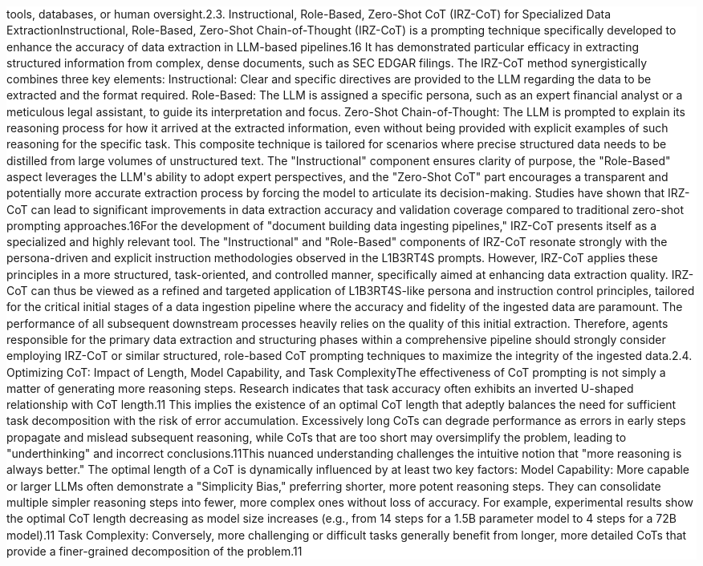 tools, databases, or human oversight.2.3. Instructional, Role-Based, Zero-Shot CoT (IRZ-CoT) for Specialized Data ExtractionInstructional, Role-Based, Zero-Shot Chain-of-Thought (IRZ-CoT) is a prompting technique specifically developed to enhance the accuracy of data extraction in LLM-based pipelines.16 It has demonstrated particular efficacy in extracting structured information from complex, dense documents, such as SEC EDGAR filings. The IRZ-CoT method synergistically combines three key elements:
Instructional: Clear and specific directives are provided to the LLM regarding the data to be extracted and the format required.
Role-Based: The LLM is assigned a specific persona, such as an expert financial analyst or a meticulous legal assistant, to guide its interpretation and focus.
Zero-Shot Chain-of-Thought: The LLM is prompted to explain its reasoning process for how it arrived at the extracted information, even without being provided with explicit examples of such reasoning for the specific task.
This composite technique is tailored for scenarios where precise structured data needs to be distilled from large volumes of unstructured text. The "Instructional" component ensures clarity of purpose, the "Role-Based" aspect leverages the LLM's ability to adopt expert perspectives, and the "Zero-Shot CoT" part encourages a transparent and potentially more accurate extraction process by forcing the model to articulate its decision-making. Studies have shown that IRZ-CoT can lead to significant improvements in data extraction accuracy and validation coverage compared to traditional zero-shot prompting approaches.16For the development of "document building data ingesting pipelines," IRZ-CoT presents itself as a specialized and highly relevant tool. The "Instructional" and "Role-Based" components of IRZ-CoT resonate strongly with the persona-driven and explicit instruction methodologies observed in the L1B3RT4S prompts. However, IRZ-CoT applies these principles in a more structured, task-oriented, and controlled manner, specifically aimed at enhancing data extraction quality. IRZ-CoT can thus be viewed as a refined and targeted application of L1B3RT4S-like persona and instruction control principles, tailored for the critical initial stages of a data ingestion pipeline where the accuracy and fidelity of the ingested data are paramount. The performance of all subsequent downstream processes heavily relies on the quality of this initial extraction. Therefore, agents responsible for the primary data extraction and structuring phases within a comprehensive pipeline should strongly consider employing IRZ-CoT or similar structured, role-based CoT prompting techniques to maximize the integrity of the ingested data.2.4. Optimizing CoT: Impact of Length, Model Capability, and Task ComplexityThe effectiveness of CoT prompting is not simply a matter of generating more reasoning steps. Research indicates that task accuracy often exhibits an inverted U-shaped relationship with CoT length.11 This implies the existence of an optimal CoT length that adeptly balances the need for sufficient task decomposition with the risk of error accumulation. Excessively long CoTs can degrade performance as errors in early steps propagate and mislead subsequent reasoning, while CoTs that are too short may oversimplify the problem, leading to "underthinking" and incorrect conclusions.11This nuanced understanding challenges the intuitive notion that "more reasoning is always better." The optimal length of a CoT is dynamically influenced by at least two key factors:
Model Capability: More capable or larger LLMs often demonstrate a "Simplicity Bias," preferring shorter, more potent reasoning steps. They can consolidate multiple simpler reasoning steps into fewer, more complex ones without loss of accuracy. For example, experimental results show the optimal CoT length decreasing as model size increases (e.g., from 14 steps for a 1.5B parameter model to 4 steps for a 72B model).11
Task Complexity: Conversely, more challenging or difficult tasks generally benefit from longer, more detailed CoTs that provide a finer-grained decomposition of the problem.11